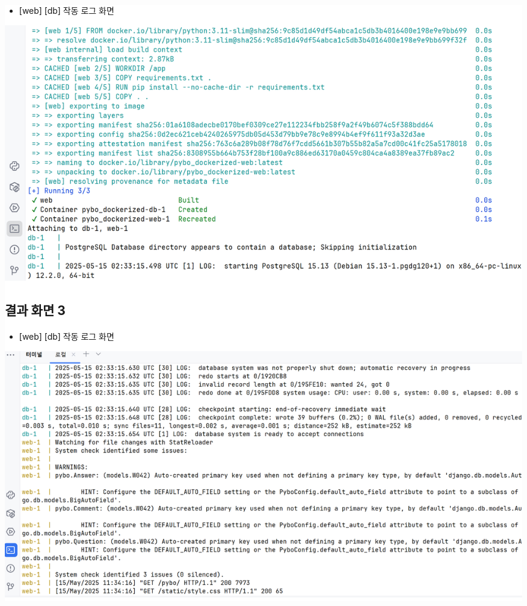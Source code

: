 - [web] [db] 작동 로그 화면

![image.png](image%201.png)

## 결과 화면 3

- [web] [db] 작동 로그 화면

![image.png](image%202.png)
